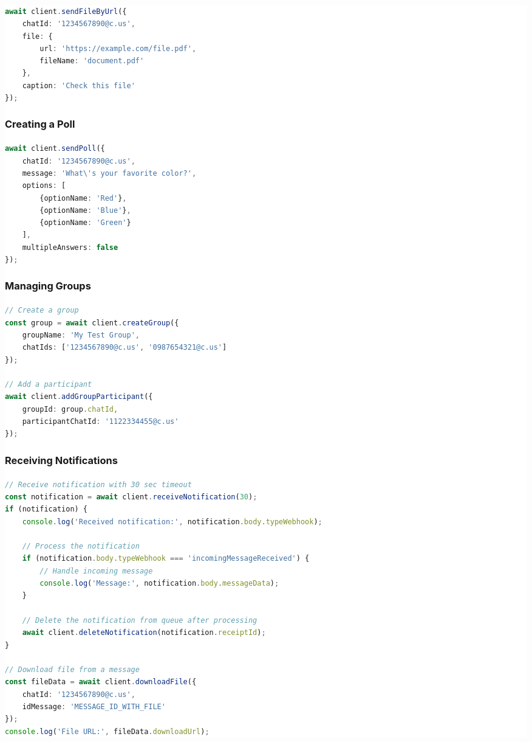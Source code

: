 ```typescript
await client.sendFileByUrl({
    chatId: '1234567890@c.us',
    file: {
        url: 'https://example.com/file.pdf',
        fileName: 'document.pdf'
    },
    caption: 'Check this file'
});
```

### Creating a Poll

```typescript
await client.sendPoll({
    chatId: '1234567890@c.us',
    message: 'What\'s your favorite color?',
    options: [
        {optionName: 'Red'},
        {optionName: 'Blue'},
        {optionName: 'Green'}
    ],
    multipleAnswers: false
});
```

### Managing Groups

```typescript
// Create a group
const group = await client.createGroup({
    groupName: 'My Test Group',
    chatIds: ['1234567890@c.us', '0987654321@c.us']
});

// Add a participant
await client.addGroupParticipant({
    groupId: group.chatId,
    participantChatId: '1122334455@c.us'
});
```

### Receiving Notifications

```typescript
// Receive notification with 30 sec timeout
const notification = await client.receiveNotification(30);
if (notification) {
    console.log('Received notification:', notification.body.typeWebhook);

    // Process the notification
    if (notification.body.typeWebhook === 'incomingMessageReceived') {
        // Handle incoming message
        console.log('Message:', notification.body.messageData);
    }

    // Delete the notification from queue after processing
    await client.deleteNotification(notification.receiptId);
}

// Download file from a message
const fileData = await client.downloadFile({
    chatId: '1234567890@c.us',
    idMessage: 'MESSAGE_ID_WITH_FILE'
});
console.log('File URL:', fileData.downloadUrl);
```